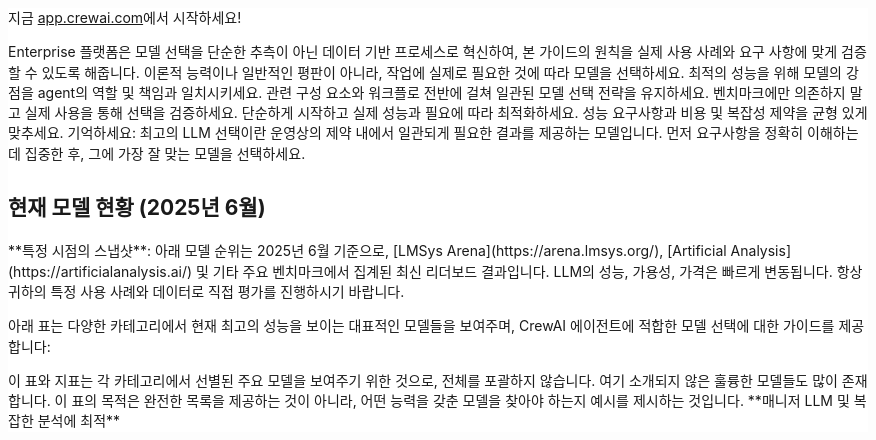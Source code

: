 지금 [app.crewai.com](https://app.crewai.com)에서 시작하세요!

<Info>
  Enterprise 플랫폼은 모델 선택을 단순한 추측이 아닌 데이터 기반 프로세스로 혁신하여, 본 가이드의 원칙을 실제 사용 사례와 요구 사항에 맞게 검증할 수 있도록 해줍니다.
</Info>

<CardGroup cols={2}>
  <Card title="작업 중심 선택" icon="bullseye">
    이론적 능력이나 일반적인 평판이 아니라, 작업에 실제로 필요한 것에 따라 모델을 선택하세요.
  </Card>

<Card title="능력 일치" icon="puzzle-piece">
    최적의 성능을 위해 모델의 강점을 agent의 역할 및 책임과 일치시키세요.
  </Card>

<Card title="전략적 일관성" icon="link">
    관련 구성 요소와 워크플로 전반에 걸쳐 일관된 모델 선택 전략을 유지하세요.
  </Card>

<Card title="실용적 테스트" icon="flask">
    벤치마크에만 의존하지 말고 실제 사용을 통해 선택을 검증하세요.
  </Card>

<Card title="반복적 개선" icon="arrow-up">
    단순하게 시작하고 실제 성능과 필요에 따라 최적화하세요.
  </Card>

<Card title="운영적 균형" icon="scale-balanced">
    성능 요구사항과 비용 및 복잡성 제약을 균형 있게 맞추세요.
  </Card>
</CardGroup>

<Check>
  기억하세요: 최고의 LLM 선택이란 운영상의 제약 내에서 일관되게 필요한 결과를 제공하는 모델입니다. 먼저 요구사항을 정확히 이해하는 데 집중한 후, 그에 가장 잘 맞는 모델을 선택하세요.
</Check>

## 현재 모델 현황 (2025년 6월)

<Warning>
  **특정 시점의 스냅샷**: 아래 모델 순위는 2025년 6월 기준으로, [LMSys Arena](https://arena.lmsys.org/), [Artificial Analysis](https://artificialanalysis.ai/) 및 기타 주요 벤치마크에서 집계된 최신 리더보드 결과입니다. LLM의 성능, 가용성, 가격은 빠르게 변동됩니다. 항상 귀하의 특정 사용 사례와 데이터로 직접 평가를 진행하시기 바랍니다.
</Warning>

아래 표는 다양한 카테고리에서 현재 최고의 성능을 보이는 대표적인 모델들을 보여주며, CrewAI 에이전트에 적합한 모델 선택에 대한 가이드를 제공합니다:

<Note>
  이 표와 지표는 각 카테고리에서 선별된 주요 모델을 보여주기 위한 것으로, 전체를 포괄하지 않습니다. 여기 소개되지 않은 훌륭한 모델들도 많이 존재합니다. 이 표의 목적은 완전한 목록을 제공하는 것이 아니라, 어떤 능력을 갖춘 모델을 찾아야 하는지 예시를 제시하는 것입니다.
</Note>

<Tabs>
  <Tab title="Reasoning & Planning">
    **매니저 LLM 및 복잡한 분석에 최적**
